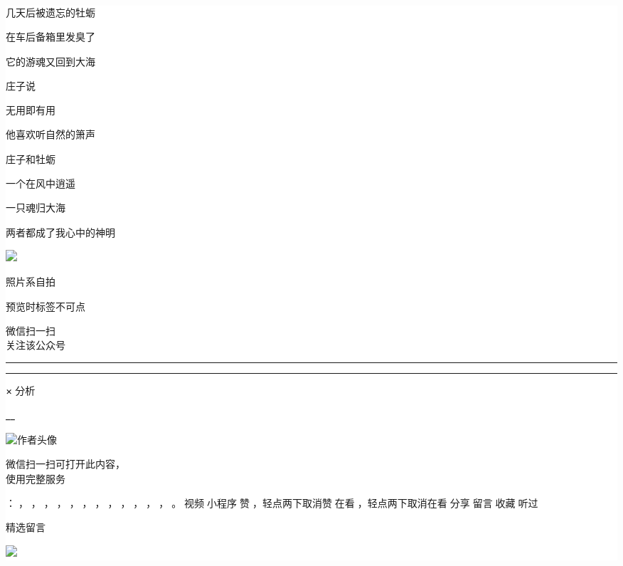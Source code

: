   

几天后被遗忘的牡蛎

在车后备箱里发臭了

它的游魂又回到大海

  

庄子说

无用即有用

他喜欢听自然的箫声

  

庄子和牡蛎

一个在风中逍遥

一只魂归大海

两者都成了我心中的神明

![](https://mmbiz.qpic.cn/sz_mmbiz_jpg/hVNLue76EhibJIAiaQsOgS5vcV9h4twqE7lt7BcZXFkVjO59Ac7XCfqdjibLdlB8E1BjnHFRMhDjDeaHnfdJGibtWw/640?wx_fmt=jpeg)
​

照片系自拍

  

预览时标签不可点

微信扫一扫  
关注该公众号





****



****



×  分析

__

![作者头像](http://mmbiz.qpic.cn/mmbiz_png/hVNLue76EhibricgkQZeT964ria54dgJkqVBX9ibyvn7PmGOltlupHdVshOibeQZDSypqiaIBNKdw8cwXfXfBZkPVgVg/0?wx_fmt=png)

微信扫一扫可打开此内容，  
使用完整服务

：  ，  ，  ，  ，  ，  ，  ，  ，  ，  ，  ，  ，  。  视频  小程序  赞  ，轻点两下取消赞  在看  ，轻点两下取消在看
分享  留言  收藏  听过

精选留言

![](http://wx.qlogo.cn/mmopen/Q3auHgzwzM4O5UgW0IleyGmmtopibW5NqDGwCBVvuZzicbL2a3hckRsOhTDtK7TEeTayTg8uibF8OOUJYCPgYnkJicWwv4ZkIky020qIqZMLUdopo9aBpHFwm7N7NfHh3cJJ8Ktox66bIoU/64)
